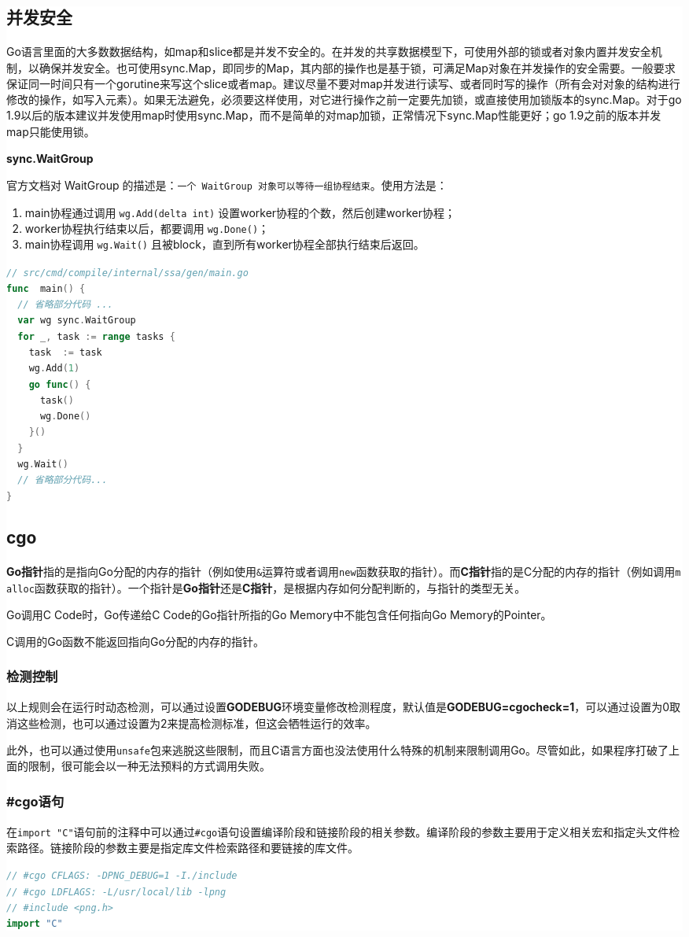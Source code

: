 ## 并发安全

Go语言里面的大多数数据结构，如map和slice都是并发不安全的。在并发的共享数据模型下，可使用外部的锁或者对象内置并发安全机制，以确保并发安全。也可使用sync.Map，即同步的Map，其内部的操作也是基于锁，可满足Map对象在并发操作的安全需要。一般要求保证同一时间只有一个gorutine来写这个slice或者map。建议尽量不要对map并发进行读写、或者同时写的操作（所有会对对象的结构进行修改的操作，如写入元素）。如果无法避免，必须要这样使用，对它进行操作之前一定要先加锁，或直接使用加锁版本的sync.Map。对于go 1.9以后的版本建议并发使用map时使用sync.Map，而不是简单的对map加锁，正常情况下sync.Map性能更好；go 1.9之前的版本并发map只能使用锁。

**sync.WaitGroup**

官方文档对 WaitGroup 的描述是：`一个 WaitGroup 对象可以等待一组协程结束`。使用方法是：

1. main协程通过调用 `wg.Add(delta int)` 设置worker协程的个数，然后创建worker协程；
2. worker协程执行结束以后，都要调用 `wg.Done()`；
3. main协程调用 `wg.Wait()` 且被block，直到所有worker协程全部执行结束后返回。

```go
// src/cmd/compile/internal/ssa/gen/main.go
func  main() {
  // 省略部分代码 ...
  var wg sync.WaitGroup
  for _, task := range tasks {
    task  := task
    wg.Add(1)
    go func() {
      task()
      wg.Done()
    }()
  }
  wg.Wait()
  // 省略部分代码...
}
```

## cgo

**Go指针**指的是指向Go分配的内存的指针（例如使用`&`运算符或者调用`new`函数获取的指针）。而**C指针**指的是C分配的内存的指针（例如调用`malloc`函数获取的指针）。一个指针是**Go指针**还是**C指针**，是根据内存如何分配判断的，与指针的类型无关。

Go调用C Code时，Go传递给C Code的Go指针所指的Go Memory中不能包含任何指向Go Memory的Pointer。

C调用的Go函数不能返回指向Go分配的内存的指针。

### 检测控制

以上规则会在运行时动态检测，可以通过设置**GODEBUG**环境变量修改检测程度，默认值是**GODEBUG=cgocheck=1**，可以通过设置为0取消这些检测，也可以通过设置为2来提高检测标准，但这会牺牲运行的效率。

此外，也可以通过使用`unsafe`包来逃脱这些限制，而且C语言方面也没法使用什么特殊的机制来限制调用Go。尽管如此，如果程序打破了上面的限制，很可能会以一种无法预料的方式调用失败。

### #cgo语句

在`import "C"`语句前的注释中可以通过`#cgo`语句设置编译阶段和链接阶段的相关参数。编译阶段的参数主要用于定义相关宏和指定头文件检索路径。链接阶段的参数主要是指定库文件检索路径和要链接的库文件。

```go
// #cgo CFLAGS: -DPNG_DEBUG=1 -I./include
// #cgo LDFLAGS: -L/usr/local/lib -lpng
// #include <png.h>
import "C"
```
